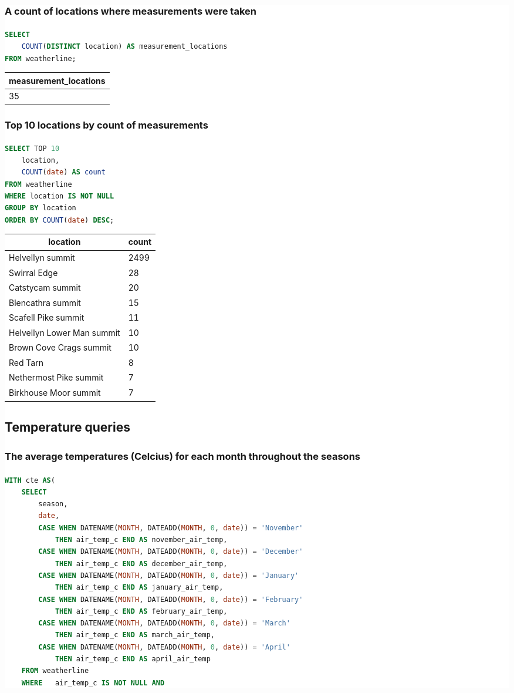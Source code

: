### A count of locations where measurements were taken
```sql
SELECT
	COUNT(DISTINCT location) AS measurement_locations
FROM weatherline;
```
|measurement_locations|
|---------------------|
|35                   |

### Top 10 locations by count of measurements
```sql
SELECT TOP 10
	location,
	COUNT(date) AS count
FROM weatherline
WHERE location IS NOT NULL
GROUP BY location 
ORDER BY COUNT(date) DESC;
```
|location|count|
|--------|-----|
|Helvellyn summit|2499 |
|Swirral Edge|28   |
|Catstycam summit|20   |
|Blencathra summit|15   |
|Scafell Pike summit|11   |
|Helvellyn Lower Man summit|10   |
|Brown Cove Crags summit|10   |
|Red Tarn|8    |
|Nethermost Pike summit|7    |
|Birkhouse Moor summit|7    |

## Temperature queries
### The average temperatures (Celcius) for each month throughout the seasons
```sql
WITH cte AS(
	SELECT
		season,
		date,
		CASE WHEN DATENAME(MONTH, DATEADD(MONTH, 0, date)) = 'November' 
			THEN air_temp_c END AS november_air_temp,
		CASE WHEN DATENAME(MONTH, DATEADD(MONTH, 0, date)) = 'December' 
			THEN air_temp_c END AS december_air_temp,
		CASE WHEN DATENAME(MONTH, DATEADD(MONTH, 0, date)) = 'January' 
			THEN air_temp_c END AS january_air_temp,
		CASE WHEN DATENAME(MONTH, DATEADD(MONTH, 0, date)) = 'February' 
			THEN air_temp_c END AS february_air_temp,
		CASE WHEN DATENAME(MONTH, DATEADD(MONTH, 0, date)) = 'March' 
			THEN air_temp_c END AS march_air_temp,
		CASE WHEN DATENAME(MONTH, DATEADD(MONTH, 0, date)) = 'April' 
			THEN air_temp_c END AS april_air_temp
	FROM weatherline
	WHERE	air_temp_c IS NOT NULL AND
```